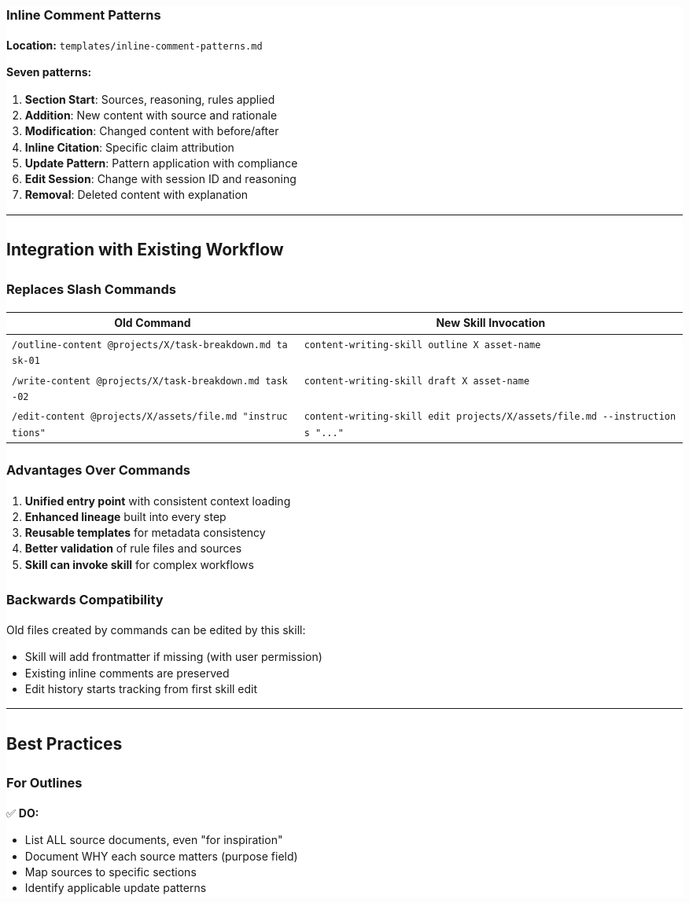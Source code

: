### Inline Comment Patterns

**Location:** `templates/inline-comment-patterns.md`

**Seven patterns:**
1. **Section Start**: Sources, reasoning, rules applied
2. **Addition**: New content with source and rationale
3. **Modification**: Changed content with before/after
4. **Inline Citation**: Specific claim attribution
5. **Update Pattern**: Pattern application with compliance
6. **Edit Session**: Change with session ID and reasoning
7. **Removal**: Deleted content with explanation

---

## Integration with Existing Workflow

### Replaces Slash Commands

| Old Command | New Skill Invocation |
|-------------|---------------------|
| `/outline-content @projects/X/task-breakdown.md task-01` | `content-writing-skill outline X asset-name` |
| `/write-content @projects/X/task-breakdown.md task-02` | `content-writing-skill draft X asset-name` |
| `/edit-content @projects/X/assets/file.md "instructions"` | `content-writing-skill edit projects/X/assets/file.md --instructions "..."` |

### Advantages Over Commands

1. **Unified entry point** with consistent context loading
2. **Enhanced lineage** built into every step
3. **Reusable templates** for metadata consistency
4. **Better validation** of rule files and sources
5. **Skill can invoke skill** for complex workflows

### Backwards Compatibility

Old files created by commands can be edited by this skill:
- Skill will add frontmatter if missing (with user permission)
- Existing inline comments are preserved
- Edit history starts tracking from first skill edit

---

## Best Practices

### For Outlines

✅ **DO:**
- List ALL source documents, even "for inspiration"
- Document WHY each source matters (purpose field)
- Map sources to specific sections
- Identify applicable update patterns
